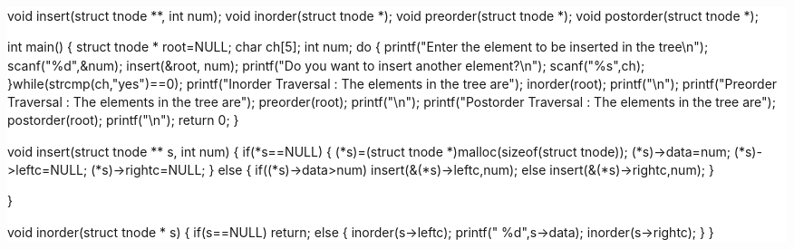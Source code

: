 void insert(struct tnode **, int num);
void inorder(struct tnode *);
void preorder(struct tnode *);
void postorder(struct tnode *);

int main() {
          struct tnode * root=NULL;
          char ch[5];
          int num;
          do  {
                   printf("Enter the element to be inserted in the tree\n");
                   scanf("%d",&num);
                   insert(&root, num);
                   printf("Do you want to insert another element?\n");
                   scanf("%s",ch);
          }while(strcmp(ch,"yes")==0);
          printf("Inorder Traversal : The elements in the tree are");
          inorder(root);
          printf("\n");
          printf("Preorder Traversal : The elements in the tree are");
          preorder(root);
          printf("\n");
          printf("Postorder Traversal : The elements in the tree are");
          postorder(root);
          printf("\n");
          return 0;
}

void insert(struct tnode ** s, int num) {
    if(*s==NULL)
    {
        (*s)=(struct tnode *)malloc(sizeof(struct tnode));
        (*s)->data=num;
        (*s)->leftc=NULL;
        (*s)->rightc=NULL;
    }
    else
    {
        if((*s)->data>num)
            insert(&(*s)->leftc,num);
        else
            insert(&(*s)->rightc,num);
    }
   
}

void inorder(struct tnode * s)  {
    if(s==NULL)
        return;
    else
    {
        inorder(s->leftc);
        printf(" %d",s->data);
        inorder(s->rightc);
    }
}
